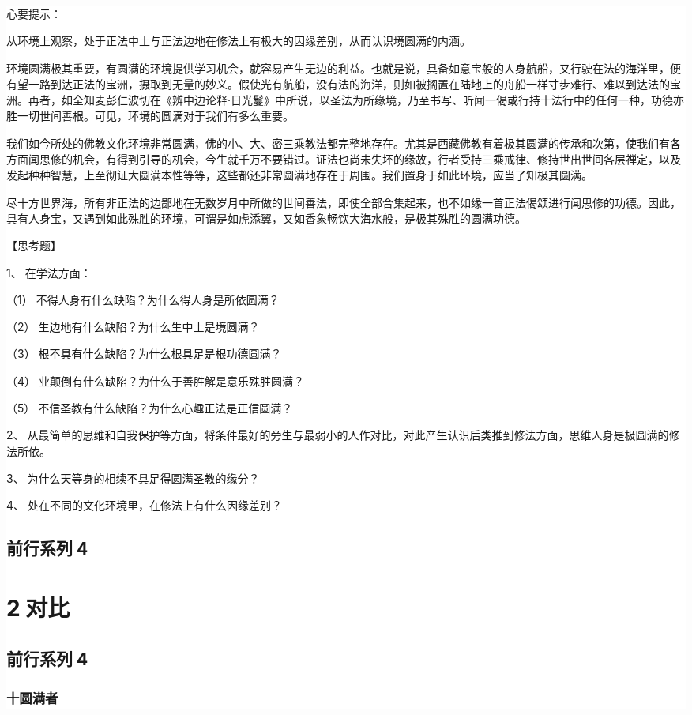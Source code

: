 心要提示：

从环境上观察，处于正法中土与正法边地在修法上有极大的因缘差别，从而认识境圆满的内涵。

环境圆满极其重要，有圆满的环境提供学习机会，就容易产生无边的利益。也就是说，具备如意宝般的人身航船，又行驶在法的海洋里，便有望一路到达正法的宝洲，摄取到无量的妙义。假使光有航船，没有法的海洋，则如被搁置在陆地上的舟船一样寸步难行、难以到达法的宝洲。再者，如全知麦彭仁波切在《辨中边论释·日光鬘》中所说，以圣法为所缘境，乃至书写、听闻一偈或行持十法行中的任何一种，功德亦胜一切世间善根。可见，环境的圆满对于我们有多么重要。

我们如今所处的佛教文化环境非常圆满，佛的小、大、密三乘教法都完整地存在。尤其是西藏佛教有着极其圆满的传承和次第，使我们有各方面闻思修的机会，有得到引导的机会，今生就千万不要错过。证法也尚未失坏的缘故，行者受持三乘戒律、修持世出世间各层禅定，以及发起种种智慧，上至彻证大圆满本性等等，这些都还非常圆满地存在于周围。我们置身于如此环境，应当了知极其圆满。

尽十方世界海，所有非正法的边鄙地在无数岁月中所做的世间善法，即使全部合集起来，也不如缘一首正法偈颂进行闻思修的功德。因此，具有人身宝，又遇到如此殊胜的环境，可谓是如虎添翼，又如香象畅饮大海水般，是极其殊胜的圆满功德。

【思考题】

1、 在学法方面：

（1） 不得人身有什么缺陷？为什么得人身是所依圆满？

（2） 生边地有什么缺陷？为什么生中土是境圆满？

（3） 根不具有什么缺陷？为什么根具足是根功德圆满？

（4） 业颠倒有什么缺陷？为什么于善胜解是意乐殊胜圆满？

（5） 不信圣教有什么缺陷？为什么心趣正法是正信圆满？

2、 从最简单的思维和自我保护等方面，将条件最好的旁生与最弱小的人作对比，对此产生认识后类推到修法方面，思维人身是极圆满的修法所依。

3、 为什么天等身的相续不具足得圆满圣教的缘分？

4、 处在不同的文化环境里，在修法上有什么因缘差别？

## 前行系列 4

# 2 对比

## 前行系列 4

### 十圆满者

